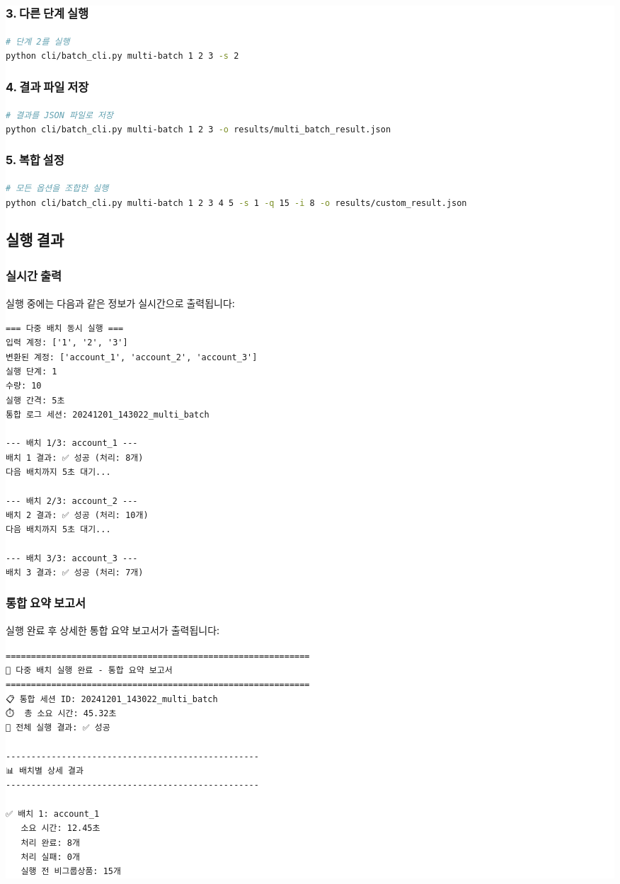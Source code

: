 ### 3. 다른 단계 실행
```bash
# 단계 2를 실행
python cli/batch_cli.py multi-batch 1 2 3 -s 2
```

### 4. 결과 파일 저장
```bash
# 결과를 JSON 파일로 저장
python cli/batch_cli.py multi-batch 1 2 3 -o results/multi_batch_result.json
```

### 5. 복합 설정
```bash
# 모든 옵션을 조합한 실행
python cli/batch_cli.py multi-batch 1 2 3 4 5 -s 1 -q 15 -i 8 -o results/custom_result.json
```

## 실행 결과

### 실시간 출력
실행 중에는 다음과 같은 정보가 실시간으로 출력됩니다:

```
=== 다중 배치 동시 실행 ===
입력 계정: ['1', '2', '3']
변환된 계정: ['account_1', 'account_2', 'account_3']
실행 단계: 1
수량: 10
실행 간격: 5초
통합 로그 세션: 20241201_143022_multi_batch

--- 배치 1/3: account_1 ---
배치 1 결과: ✅ 성공 (처리: 8개)
다음 배치까지 5초 대기...

--- 배치 2/3: account_2 ---
배치 2 결과: ✅ 성공 (처리: 10개)
다음 배치까지 5초 대기...

--- 배치 3/3: account_3 ---
배치 3 결과: ✅ 성공 (처리: 7개)
```

### 통합 요약 보고서
실행 완료 후 상세한 통합 요약 보고서가 출력됩니다:

```
============================================================
🚀 다중 배치 실행 완료 - 통합 요약 보고서
============================================================
📋 통합 세션 ID: 20241201_143022_multi_batch
⏱️  총 소요 시간: 45.32초
🎯 전체 실행 결과: ✅ 성공

--------------------------------------------------
📊 배치별 상세 결과
--------------------------------------------------

✅ 배치 1: account_1
   소요 시간: 12.45초
   처리 완료: 8개
   처리 실패: 0개
   실행 전 비그룹상품: 15개
```